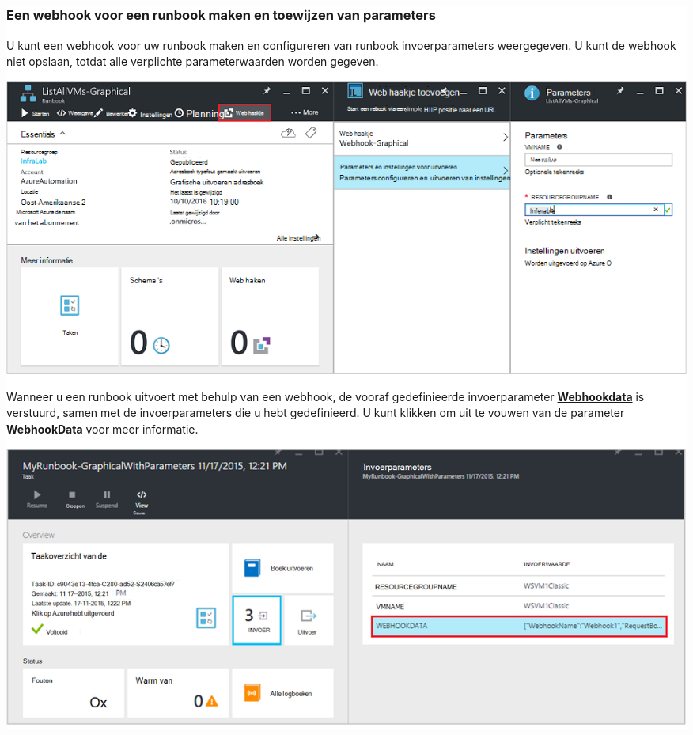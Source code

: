 ### <a name="create-a-webhook-for-a-runbook-and-assign-parameters"></a>Een webhook voor een runbook maken en toewijzen van parameters

U kunt een [webhook](automation-webhooks.md) voor uw runbook maken en configureren van runbook invoerparameters weergegeven. U kunt de webhook niet opslaan, totdat alle verplichte parameterwaarden worden gegeven.

![Webhook maken en toewijzen van parameters](media/automation-runbook-input-parameters/automation-08-createwebhookandassignparameters.png)

Wanneer u een runbook uitvoert met behulp van een webhook, de vooraf gedefinieerde invoerparameter **[Webhookdata](automation-webhooks.md#details-of-a-webhook)** is verstuurd, samen met de invoerparameters die u hebt gedefinieerd. U kunt klikken om uit te vouwen van de parameter **WebhookData** voor meer informatie.

![WebhookData parameter](media/automation-runbook-input-parameters/automation-09-webhook-data-parameters.png)

